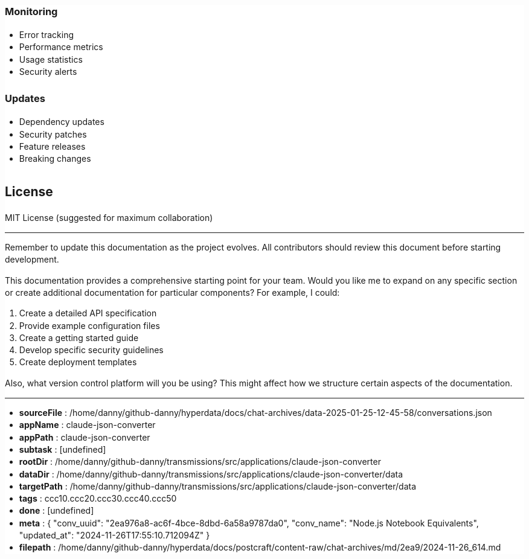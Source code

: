 ### Monitoring
- Error tracking
- Performance metrics
- Usage statistics
- Security alerts

### Updates
- Dependency updates
- Security patches
- Feature releases
- Breaking changes

## License
MIT License (suggested for maximum collaboration)

---

Remember to update this documentation as the project evolves. All contributors should review this document before starting development.
</antArtifact>

This documentation provides a comprehensive starting point for your team. Would you like me to expand on any specific section or create additional documentation for particular components? For example, I could:

1. Create a detailed API specification
2. Provide example configuration files
3. Create a getting started guide
4. Develop specific security guidelines
5. Create deployment templates

Also, what version control platform will you be using? This might affect how we structure certain aspects of the documentation.

---

* **sourceFile** : /home/danny/github-danny/hyperdata/docs/chat-archives/data-2025-01-25-12-45-58/conversations.json
* **appName** : claude-json-converter
* **appPath** : claude-json-converter
* **subtask** : [undefined]
* **rootDir** : /home/danny/github-danny/transmissions/src/applications/claude-json-converter
* **dataDir** : /home/danny/github-danny/transmissions/src/applications/claude-json-converter/data
* **targetPath** : /home/danny/github-danny/transmissions/src/applications/claude-json-converter/data
* **tags** : ccc10.ccc20.ccc30.ccc40.ccc50
* **done** : [undefined]
* **meta** : {
  "conv_uuid": "2ea976a8-ac6f-4bce-8dbd-6a58a9787da0",
  "conv_name": "Node.js Notebook Equivalents",
  "updated_at": "2024-11-26T17:55:10.712094Z"
}
* **filepath** : /home/danny/github-danny/hyperdata/docs/postcraft/content-raw/chat-archives/md/2ea9/2024-11-26_614.md